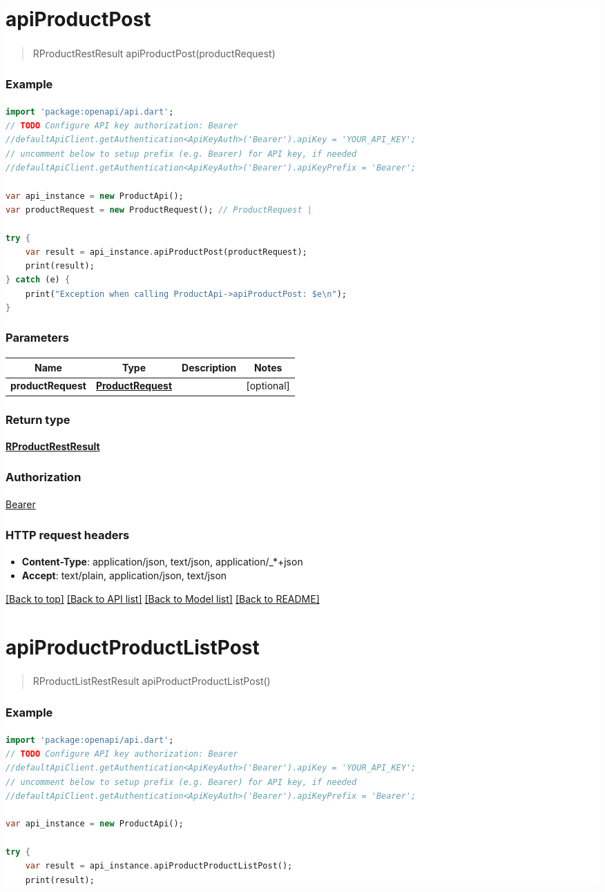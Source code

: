 # **apiProductPost**
> RProductRestResult apiProductPost(productRequest)



### Example 
```dart
import 'package:openapi/api.dart';
// TODO Configure API key authorization: Bearer
//defaultApiClient.getAuthentication<ApiKeyAuth>('Bearer').apiKey = 'YOUR_API_KEY';
// uncomment below to setup prefix (e.g. Bearer) for API key, if needed
//defaultApiClient.getAuthentication<ApiKeyAuth>('Bearer').apiKeyPrefix = 'Bearer';

var api_instance = new ProductApi();
var productRequest = new ProductRequest(); // ProductRequest | 

try { 
    var result = api_instance.apiProductPost(productRequest);
    print(result);
} catch (e) {
    print("Exception when calling ProductApi->apiProductPost: $e\n");
}
```

### Parameters

Name | Type | Description  | Notes
------------- | ------------- | ------------- | -------------
 **productRequest** | [**ProductRequest**](ProductRequest.md)|  | [optional] 

### Return type

[**RProductRestResult**](RProductRestResult.md)

### Authorization

[Bearer](../README.md#Bearer)

### HTTP request headers

 - **Content-Type**: application/json, text/json, application/_*+json
 - **Accept**: text/plain, application/json, text/json

[[Back to top]](#) [[Back to API list]](../README.md#documentation-for-api-endpoints) [[Back to Model list]](../README.md#documentation-for-models) [[Back to README]](../README.md)

# **apiProductProductListPost**
> RProductListRestResult apiProductProductListPost()



### Example 
```dart
import 'package:openapi/api.dart';
// TODO Configure API key authorization: Bearer
//defaultApiClient.getAuthentication<ApiKeyAuth>('Bearer').apiKey = 'YOUR_API_KEY';
// uncomment below to setup prefix (e.g. Bearer) for API key, if needed
//defaultApiClient.getAuthentication<ApiKeyAuth>('Bearer').apiKeyPrefix = 'Bearer';

var api_instance = new ProductApi();

try { 
    var result = api_instance.apiProductProductListPost();
    print(result);
```